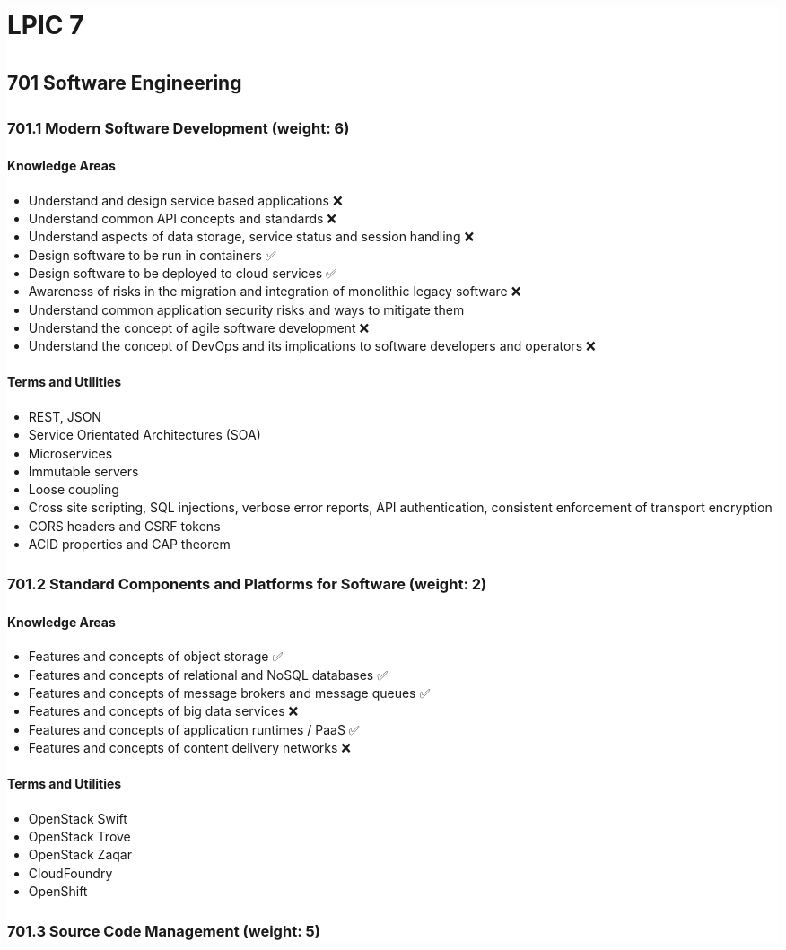 # LPIC 7

## 701 Software Engineering

### 701.1 Modern Software Development (weight: 6)

#### Knowledge Areas

- Understand and design service based applications ❌
- Understand common API concepts and standards ❌
- Understand aspects of data storage, service status and session handling ❌
- Design software to be run in containers ✅
- Design software to be deployed to cloud services ✅
- Awareness of risks in the migration and integration of monolithic legacy software ❌
- Understand common application security risks and ways to mitigate them
- Understand the concept of agile software development ❌
- Understand the concept of DevOps and its implications to software developers and operators ❌

#### Terms and Utilities

- REST, JSON
- Service Orientated Architectures (SOA)
- Microservices
- Immutable servers
- Loose coupling
- Cross site scripting, SQL injections, verbose error reports, API authentication, consistent enforcement of transport encryption
- CORS headers and CSRF tokens
- ACID properties and CAP theorem

### 701.2 Standard Components and Platforms for Software (weight: 2)

#### Knowledge Areas

- Features and concepts of object storage  ✅
- Features and concepts of relational and NoSQL databases ✅
- Features and concepts of message brokers and message queues ✅
- Features and concepts of big data services ❌
- Features and concepts of application runtimes / PaaS ✅
- Features and concepts of content delivery networks ❌

#### Terms and Utilities

- OpenStack Swift
- OpenStack Trove
- OpenStack Zaqar
- CloudFoundry
- OpenShift

### 701.3 Source Code Management (weight: 5)
